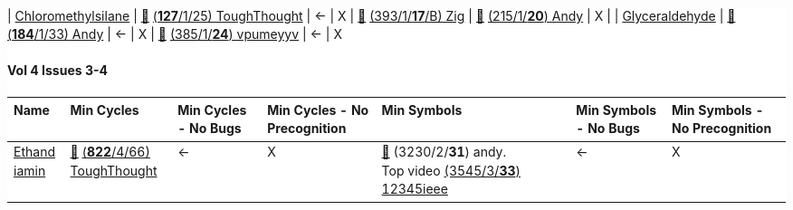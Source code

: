 | [Chloromethylsilane](https://zlbb.faendir.com/sc/published_38_2) | [📄](https://raw.githubusercontent.com/spacechem-community-developers/spacechem-archive/master/RESEARCHNET4/published_38_2/127-1-25.txt) [(**127**/1/25) ToughThought](https://youtu.be/esvwjzAQePs) | ← | X | [📄](https://raw.githubusercontent.com/spacechem-community-developers/spacechem-archive/master/RESEARCHNET4/published_38_2/393-1-17-B.txt) [(393/1/**17**/B) Zig](https://youtu.be/_4r1WDKiWWM) | [📄](https://raw.githubusercontent.com/spacechem-community-developers/spacechem-archive/master/RESEARCHNET4/published_38_2/215-1-20.txt) [(215/1/**20**) Andy](https://youtu.be/1D0wgD0Z7n8) | X
|
| [Glyceraldehyde](https://zlbb.faendir.com/sc/published_38_3) | [📄](https://raw.githubusercontent.com/spacechem-community-developers/spacechem-archive/master/RESEARCHNET4/published_38_3/184-1-33.txt) [(**184**/1/33) Andy](https://youtu.be/waEXUlXq6x8) | ← | X | [📄](https://raw.githubusercontent.com/spacechem-community-developers/spacechem-archive/master/RESEARCHNET4/published_38_3/385-1-24.txt) [(385/1/**24**) vpumeyyv](https://youtu.be/BaRYW9NsPdU) | ← | X


#### Vol 4 Issues 3-4
|Name                  |Min Cycles |Min Cycles - No Bugs |Min Cycles - No Precognition |Min Symbols |Min Symbols - No Bugs |Min Symbols - No Precognition
|:-                       |:-      |:-      |:-      |:-      |:-      |:-
| [Ethandiamin](https://zlbb.faendir.com/sc/published_39_1) | [📄](https://raw.githubusercontent.com/spacechem-community-developers/spacechem-archive/master/RESEARCHNET4/published_39_1/822-4-66.txt) [(**822**/4/66) ToughThought](https://youtu.be/z5R69ij_aIc) | ← | X | [📄](https://raw.githubusercontent.com/spacechem-community-developers/spacechem-archive/master/RESEARCHNET4/published_39_1/3230-2-31.txt) (3230/2/**31**) andy. Top&nbsp;video&nbsp;[(3545/3/**33**) 12345ieee](https://youtu.be/2uUufKVD5Xo) | ← | X
